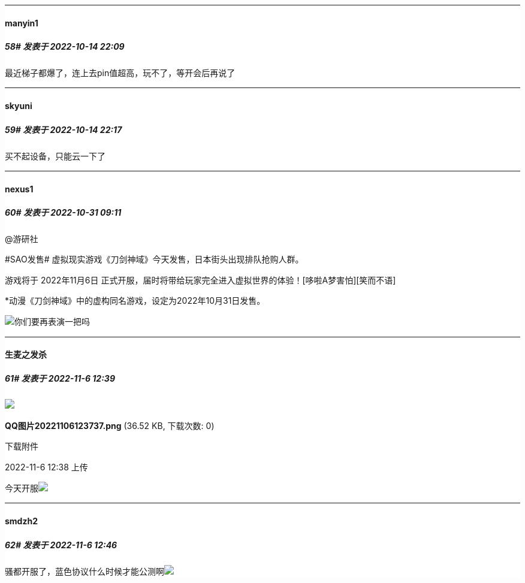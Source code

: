 *****

####  manyin1  
##### 58#       发表于 2022-10-14 22:09

最近梯子都爆了，连上去pin值超高，玩不了，等开会后再说了

*****

####  skyuni  
##### 59#       发表于 2022-10-14 22:17

买不起设备，只能云一下了

*****

####  nexus1  
##### 60#       发表于 2022-10-31 09:11

@游研社

#SAO发售# 虚拟现实游戏《刀剑神域》今天发售，日本街头出现排队抢购人群。

游戏将于 2022年11月6日 正式开服，届时将带给玩家完全进入虚拟世界的体验！[哆啦A梦害怕][笑而不语]

*动漫《刀剑神域》中的虚构同名游戏，设定为2022年10月31日发售。

<img src="https://static.saraba1st.com/image/smiley/face2017/067.png" referrerpolicy="no-referrer">你们要再表演一把吗



*****

####  生麦之发杀  
##### 61#       发表于 2022-11-6 12:39

<img src="https://img.saraba1st.com/forum/202211/06/123818ebbnwkaazf1afan3.png" referrerpolicy="no-referrer">

<strong>QQ图片20221106123737.png</strong> (36.52 KB, 下载次数: 0)

下载附件

2022-11-6 12:38 上传

今天开服<img src="https://static.saraba1st.com/image/smiley/face2017/066.png" referrerpolicy="no-referrer">



*****

####  smdzh2  
##### 62#       发表于 2022-11-6 12:46

骚都开服了，蓝色协议什么时候才能公测啊<img src="https://static.saraba1st.com/image/smiley/face2017/037.png" referrerpolicy="no-referrer">


